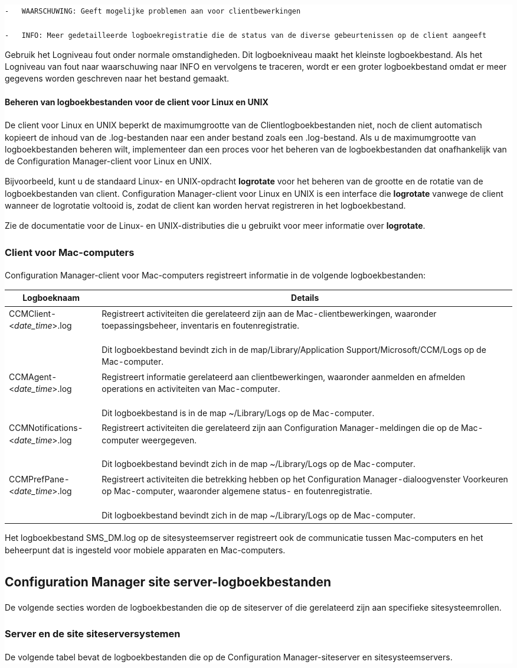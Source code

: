     -   WAARSCHUWING: Geeft mogelijke problemen aan voor clientbewerkingen

    -   INFO: Meer gedetailleerde logboekregistratie die de status van de diverse gebeurtenissen op de client aangeeft  

Gebruik het Logniveau fout onder normale omstandigheden. Dit logboekniveau maakt het kleinste logboekbestand. Als het Logniveau van fout naar waarschuwing naar INFO en vervolgens te traceren, wordt er een groter logboekbestand omdat er meer gegevens worden geschreven naar het bestand gemaakt.  

####  <a name="BKMK_ManageLinuxLogs"></a> Beheren van logboekbestanden voor de client voor Linux en UNIX  
De client voor Linux en UNIX beperkt de maximumgrootte van de Clientlogboekbestanden niet, noch de client automatisch kopieert de inhoud van de .log-bestanden naar een ander bestand zoals een .log-bestand. Als u de maximumgrootte van logboekbestanden beheren wilt, implementeer dan een proces voor het beheren van de logboekbestanden dat onafhankelijk van de Configuration Manager-client voor Linux en UNIX.  

Bijvoorbeeld, kunt u de standaard Linux- en UNIX-opdracht **logrotate** voor het beheren van de grootte en de rotatie van de logboekbestanden van client. Configuration Manager-client voor Linux en UNIX is een interface die **logrotate** vanwege de client wanneer de logrotatie voltooid is, zodat de client kan worden hervat registreren in het logboekbestand.  

Zie de documentatie voor de Linux- en UNIX-distributies die u gebruikt voor meer informatie over **logrotate**.  

###  <a name="BKMK_LogfilesforMac"></a> Client voor Mac-computers  
Configuration Manager-client voor Mac-computers registreert informatie in de volgende logboekbestanden:  

|Logboeknaam|Details|  
|--------------|-------------|  
|CCMClient-&lt;*date_time*>.log|Registreert activiteiten die gerelateerd zijn aan de Mac-clientbewerkingen, waaronder toepassingsbeheer, inventaris en foutenregistratie.<br /><br /> Dit logboekbestand bevindt zich in de map/Library/Application Support/Microsoft/CCM/Logs op de Mac-computer.|  
|CCMAgent-&lt;*date_time*>.log|Registreert informatie gerelateerd aan clientbewerkingen, waaronder aanmelden en afmelden operations en activiteiten van Mac-computer.<br /><br /> Dit logboekbestand is in de map ~/Library/Logs op de Mac-computer.|  
|CCMNotifications-&lt;*date_time*>.log|Registreert activiteiten die gerelateerd zijn aan Configuration Manager-meldingen die op de Mac-computer weergegeven.<br /><br /> Dit logboekbestand bevindt zich in de map ~/Library/Logs op de Mac-computer.|  
|CCMPrefPane-&lt;*date_time*>.log|Registreert activiteiten die betrekking hebben op het Configuration Manager-dialoogvenster Voorkeuren op Mac-computer, waaronder algemene status- en foutenregistratie.<br /><br /> Dit logboekbestand bevindt zich in de map ~/Library/Logs op de Mac-computer.|  

Het logboekbestand SMS_DM.log op de sitesysteemserver registreert ook de communicatie tussen Mac-computers en het beheerpunt dat is ingesteld voor mobiele apparaten en Mac-computers.  

##  <a name="BKMK_ServerLogs"></a> Configuration Manager site server-logboekbestanden  
 De volgende secties worden de logboekbestanden die op de siteserver of die gerelateerd zijn aan specifieke sitesysteemrollen.  

###  <a name="BKMK_SiteSiteServerLog"></a> Server en de site siteserversystemen  
 De volgende tabel bevat de logboekbestanden die op de Configuration Manager-siteserver en sitesysteemservers.  
